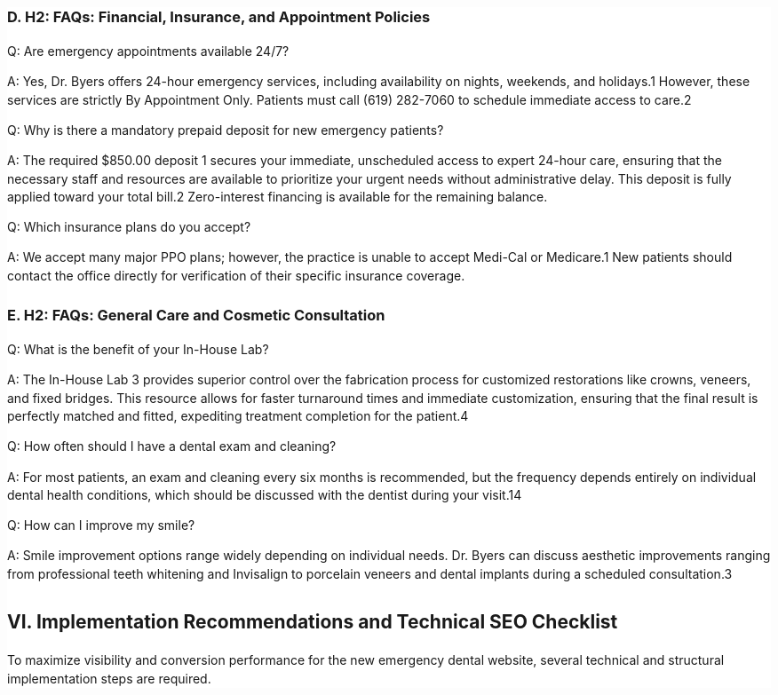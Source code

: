   

### D. H2: FAQs: Financial, Insurance, and Appointment Policies

  

Q: Are emergency appointments available 24/7?

A: Yes, Dr. Byers offers 24-hour emergency services, including availability on nights, weekends, and holidays.1 However, these services are strictly By Appointment Only. Patients must call (619) 282-7060 to schedule immediate access to care.2

Q: Why is there a mandatory prepaid deposit for new emergency patients?

A: The required $850.00 deposit 1 secures your immediate, unscheduled access to expert 24-hour care, ensuring that the necessary staff and resources are available to prioritize your urgent needs without administrative delay. This deposit is fully applied toward your total bill.2 Zero-interest financing is available for the remaining balance.

Q: Which insurance plans do you accept?

A: We accept many major PPO plans; however, the practice is unable to accept Medi-Cal or Medicare.1 New patients should contact the office directly for verification of their specific insurance coverage.

  

### E. H2: FAQs: General Care and Cosmetic Consultation

  

Q: What is the benefit of your In-House Lab?

A: The In-House Lab 3 provides superior control over the fabrication process for customized restorations like crowns, veneers, and fixed bridges. This resource allows for faster turnaround times and immediate customization, ensuring that the final result is perfectly matched and fitted, expediting treatment completion for the patient.4

Q: How often should I have a dental exam and cleaning?

A: For most patients, an exam and cleaning every six months is recommended, but the frequency depends entirely on individual dental health conditions, which should be discussed with the dentist during your visit.14

Q: How can I improve my smile?

A: Smile improvement options range widely depending on individual needs. Dr. Byers can discuss aesthetic improvements ranging from professional teeth whitening and Invisalign to porcelain veneers and dental implants during a scheduled consultation.3

  

## VI. Implementation Recommendations and Technical SEO Checklist

  

To maximize visibility and conversion performance for the new emergency dental website, several technical and structural implementation steps are required.
